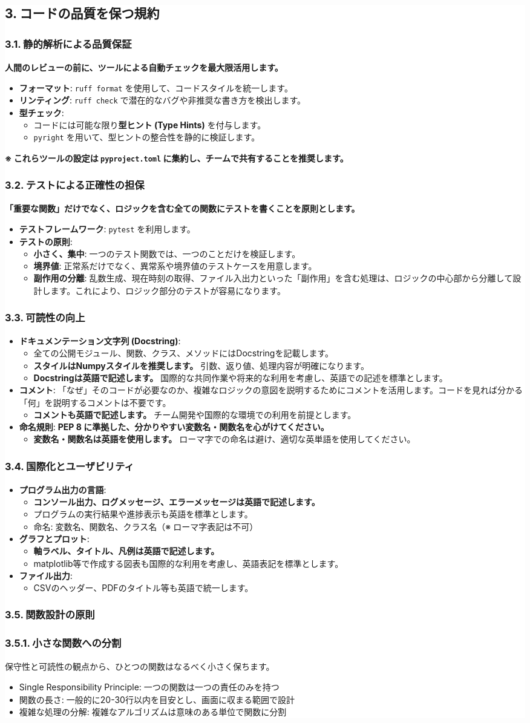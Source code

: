 
## 3. コードの品質を保つ規約

### 3.1. 静的解析による品質保証
**人間のレビューの前に、ツールによる自動チェックを最大限活用します。**

* **フォーマット**: `ruff format` を使用して、コードスタイルを統一します。
* **リンティング**: `ruff check` で潜在的なバグや非推奨な書き方を検出します。
* **型チェック**:
    * コードには可能な限り**型ヒント (Type Hints)** を付与します。
    * `pyright` を用いて、型ヒントの整合性を静的に検証します。
    
**※ これらツールの設定は `pyproject.toml` に集約し、チームで共有することを推奨します。**

### 3.2. テストによる正確性の担保
**「重要な関数」だけでなく、ロジックを含む全ての関数にテストを書くことを原則とします。**

* **テストフレームワーク**: `pytest` を利用します。
* **テストの原則**:
    * **小さく、集中**: 一つのテスト関数では、一つのことだけを検証します。
    * **境界値**: 正常系だけでなく、異常系や境界値のテストケースを用意します。
    * **副作用の分離**: 乱数生成、現在時刻の取得、ファイル入出力といった「副作用」を含む処理は、ロジックの中心部から分離して設計します。これにより、ロジック部分のテストが容易になります。



### 3.3. 可読性の向上
* **ドキュメンテーション文字列 (Docstring)**:
    * 全ての公開モジュール、関数、クラス、メソッドにはDocstringを記載します。
    * **スタイルはNumpyスタイルを推奨します。** 引数、返り値、処理内容が明確になります。
    * **Docstringは英語で記述します。** 国際的な共同作業や将来的な利用を考慮し、英語での記述を標準とします。
* **コメント**: 「なぜ」そのコードが必要なのか、複雑なロジックの意図を説明するためにコメントを活用します。コードを見れば分かる「何」を説明するコメントは不要です。
    * **コメントも英語で記述します。** チーム開発や国際的な環境での利用を前提とします。
* **命名規則**: **PEP 8 に準拠した、分かりやすい変数名・関数名を心がけてください。**
    * **変数名・関数名は英語を使用します。** ローマ字での命名は避け、適切な英単語を使用してください。

### 3.4. 国際化とユーザビリティ
* **プログラム出力の言語**:
    * **コンソール出力、ログメッセージ、エラーメッセージは英語で記述します。**
    * プログラムの実行結果や進捗表示も英語を標準とします。
    * 命名: 変数名、関数名、クラス名（※ ローマ字表記は不可）
* **グラフとプロット**:
    * **軸ラベル、タイトル、凡例は英語で記述します。**
    * matplotlib等で作成する図表も国際的な利用を考慮し、英語表記を標準とします。
* **ファイル出力**:
    * CSVのヘッダー、PDFのタイトル等も英語で統一します。

### 3.5. 関数設計の原則

### 3.5.1. 小さな関数への分割
保守性と可読性の観点から、ひとつの関数はなるべく小さく保ちます。
* Single Responsibility Principle: 一つの関数は一つの責任のみを持つ
* 関数の長さ: 一般的に20-30行以内を目安とし、画面に収まる範囲で設計
* 複雑な処理の分解: 複雑なアルゴリズムは意味のある単位で関数に分割
